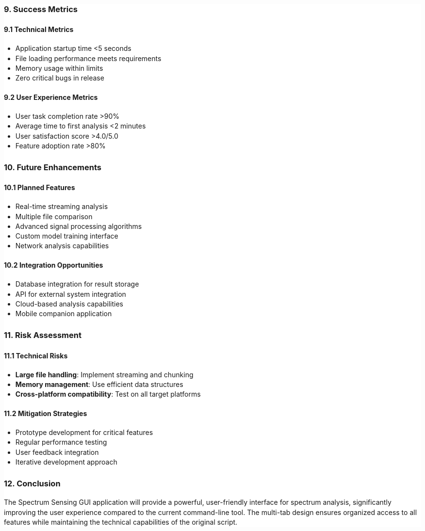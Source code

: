 ### 9. Success Metrics

#### 9.1 Technical Metrics
- Application startup time <5 seconds
- File loading performance meets requirements
- Memory usage within limits
- Zero critical bugs in release

#### 9.2 User Experience Metrics
- User task completion rate >90%
- Average time to first analysis <2 minutes
- User satisfaction score >4.0/5.0
- Feature adoption rate >80%

### 10. Future Enhancements

#### 10.1 Planned Features
- Real-time streaming analysis
- Multiple file comparison
- Advanced signal processing algorithms
- Custom model training interface
- Network analysis capabilities

#### 10.2 Integration Opportunities
- Database integration for result storage
- API for external system integration
- Cloud-based analysis capabilities
- Mobile companion application

### 11. Risk Assessment

#### 11.1 Technical Risks
- **Large file handling**: Implement streaming and chunking
- **Memory management**: Use efficient data structures
- **Cross-platform compatibility**: Test on all target platforms

#### 11.2 Mitigation Strategies
- Prototype development for critical features
- Regular performance testing
- User feedback integration
- Iterative development approach

### 12. Conclusion

The Spectrum Sensing GUI application will provide a powerful, user-friendly interface for spectrum analysis, significantly improving the user experience compared to the current command-line tool. The multi-tab design ensures organized access to all features while maintaining the technical capabilities of the original script. 